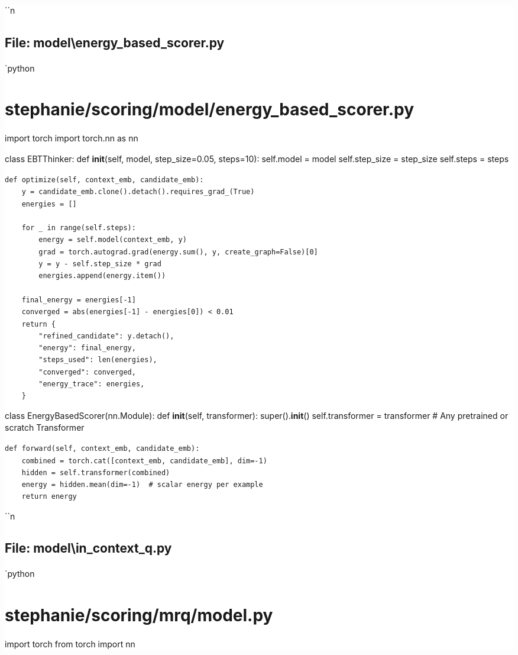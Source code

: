 ``n

## File: model\energy_based_scorer.py

`python
# stephanie/scoring/model/energy_based_scorer.py
import torch
import torch.nn as nn


class EBTThinker:
    def __init__(self, model, step_size=0.05, steps=10):
        self.model = model
        self.step_size = step_size
        self.steps = steps

    def optimize(self, context_emb, candidate_emb):
        y = candidate_emb.clone().detach().requires_grad_(True)
        energies = []

        for _ in range(self.steps):
            energy = self.model(context_emb, y)
            grad = torch.autograd.grad(energy.sum(), y, create_graph=False)[0]
            y = y - self.step_size * grad
            energies.append(energy.item())

        final_energy = energies[-1]
        converged = abs(energies[-1] - energies[0]) < 0.01
        return {
            "refined_candidate": y.detach(),
            "energy": final_energy,
            "steps_used": len(energies),
            "converged": converged,
            "energy_trace": energies,
        }


class EnergyBasedScorer(nn.Module):
    def __init__(self, transformer):
        super().__init__()
        self.transformer = transformer  # Any pretrained or scratch Transformer

    def forward(self, context_emb, candidate_emb):
        combined = torch.cat([context_emb, candidate_emb], dim=-1)
        hidden = self.transformer(combined)
        energy = hidden.mean(dim=-1)  # scalar energy per example
        return energy
``n

## File: model\in_context_q.py

`python
# stephanie/scoring/mrq/model.py
import torch
from torch import nn
